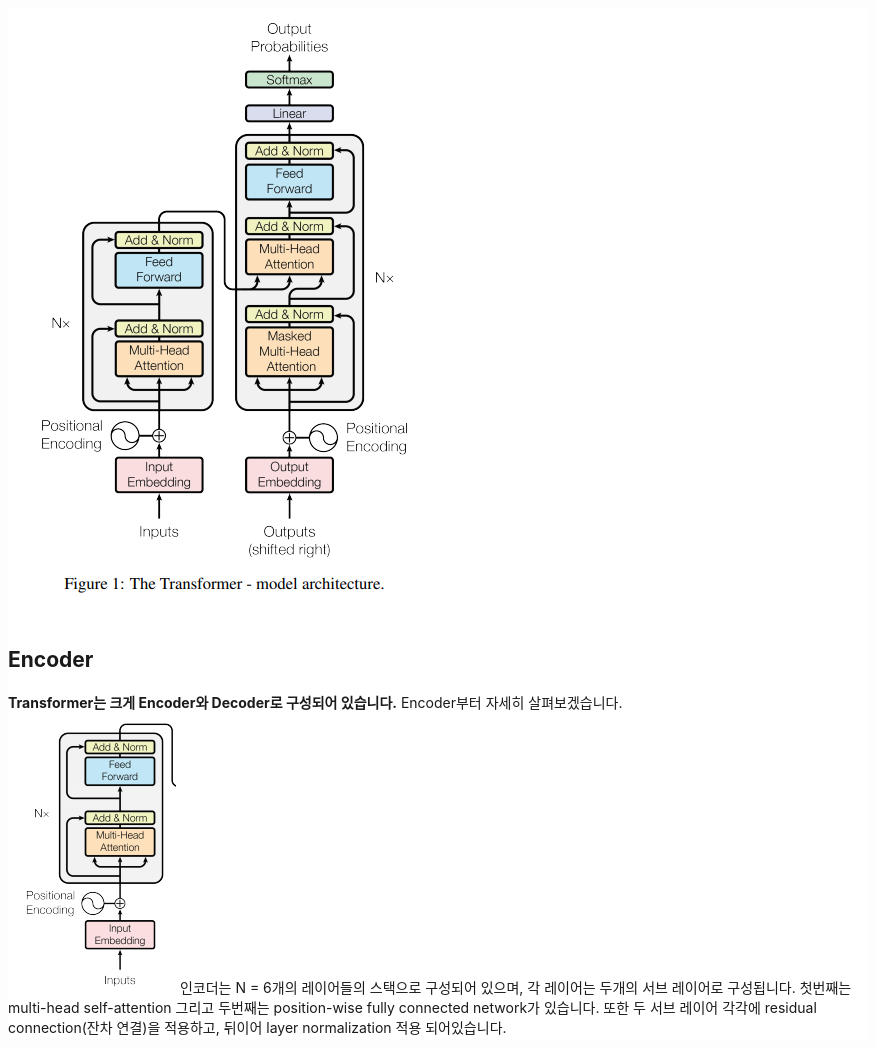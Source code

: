 ![0](./transformer-paper/0.png "Transformer 구조")

## Encoder

**Transformer는 크게 Encoder와 Decoder로 구성되어 있습니다.** Encoder부터 자세히 살펴보겠습니다.  
![1](./transformer-paper/1.png "Encoder 구조")
인코더는 N = 6개의 레이어들의 스택으로 구성되어 있으며, 각 레이어는 두개의 서브 레이어로 구성됩니다.
첫번째는 multi-head self-attention 그리고 두번째는 position-wise fully connected network가 있습니다.
또한 두 서브 레이어 각각에 residual connection(잔차 연결)을 적용하고, 뒤이어 layer normalization 적용 되어있습니다.
